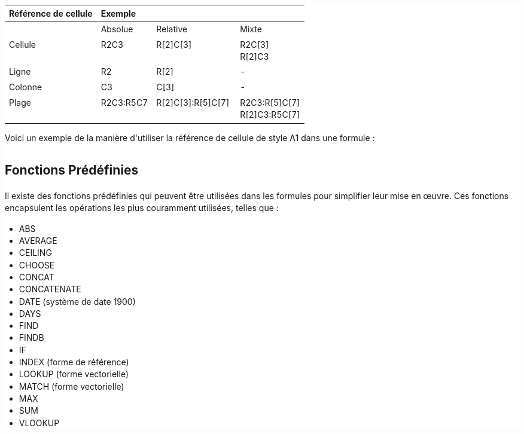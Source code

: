 
|**Référence de cellule**|**Exemple**|||
| :- | :- | :- | :- |
||Absolue |Relative |Mixte|
|Cellule |R2C3|R[2]C[3]|R2C[3]<br>R[2]C3|
|Ligne |R2|R[2]|-|
|Colonne |C3|C[3]|-|
|Plage |R2C3:R5C7|R[2]C[3]:R[5]C[7] |R2C3:R[5]C[7]<br>R[2]C3:R5C[7]|


Voici un exemple de la manière d'utiliser la référence de cellule de style A1 dans une formule :




## **Fonctions Prédéfinies**
Il existe des fonctions prédéfinies qui peuvent être utilisées dans les formules pour simplifier leur mise en œuvre. Ces fonctions encapsulent les opérations les plus couramment utilisées, telles que : 

- ABS
- AVERAGE
- CEILING
- CHOOSE
- CONCAT
- CONCATENATE
- DATE (système de date 1900)
- DAYS
- FIND
- FINDB
- IF
- INDEX (forme de référence)
- LOOKUP (forme vectorielle)
- MATCH (forme vectorielle)
- MAX
- SUM
- VLOOKUP